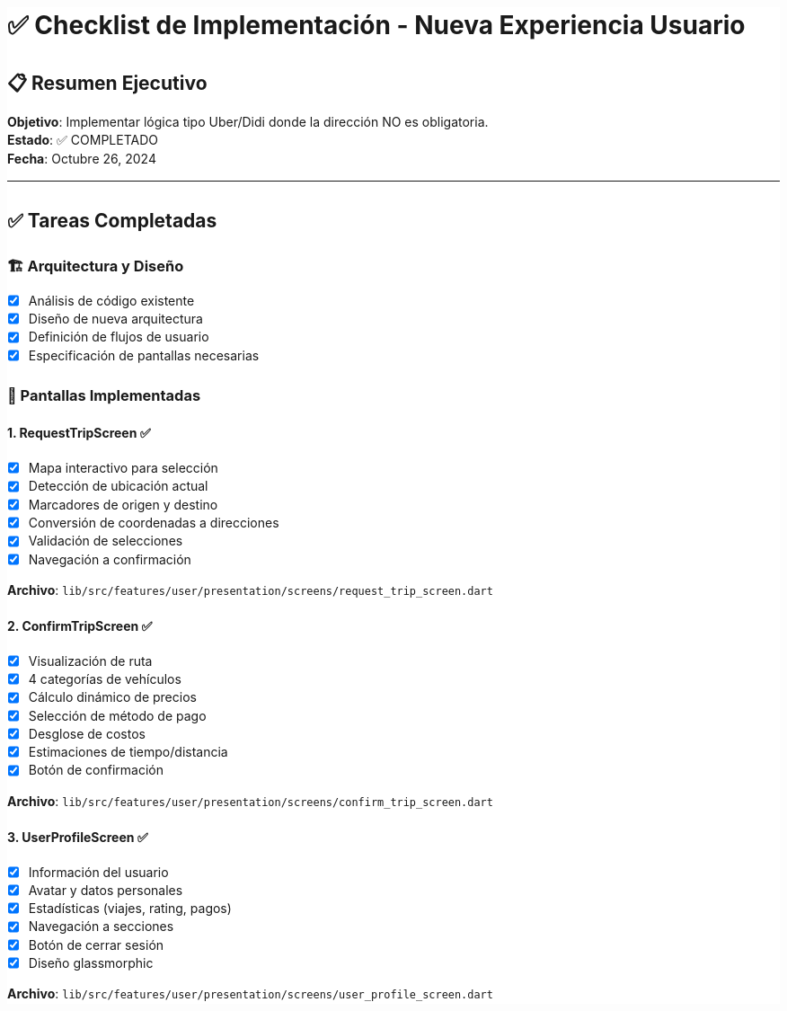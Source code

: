 # ✅ Checklist de Implementación - Nueva Experiencia Usuario

## 📋 Resumen Ejecutivo

**Objetivo**: Implementar lógica tipo Uber/Didi donde la dirección NO es obligatoria.  
**Estado**: ✅ COMPLETADO  
**Fecha**: Octubre 26, 2024

---

## ✅ Tareas Completadas

### 🏗️ Arquitectura y Diseño
- [x] Análisis de código existente
- [x] Diseño de nueva arquitectura
- [x] Definición de flujos de usuario
- [x] Especificación de pantallas necesarias

### 🎨 Pantallas Implementadas

#### 1. RequestTripScreen ✅
- [x] Mapa interactivo para selección
- [x] Detección de ubicación actual
- [x] Marcadores de origen y destino
- [x] Conversión de coordenadas a direcciones
- [x] Validación de selecciones
- [x] Navegación a confirmación

**Archivo**: `lib/src/features/user/presentation/screens/request_trip_screen.dart`

#### 2. ConfirmTripScreen ✅
- [x] Visualización de ruta
- [x] 4 categorías de vehículos
- [x] Cálculo dinámico de precios
- [x] Selección de método de pago
- [x] Desglose de costos
- [x] Estimaciones de tiempo/distancia
- [x] Botón de confirmación

**Archivo**: `lib/src/features/user/presentation/screens/confirm_trip_screen.dart`

#### 3. UserProfileScreen ✅
- [x] Información del usuario
- [x] Avatar y datos personales
- [x] Estadísticas (viajes, rating, pagos)
- [x] Navegación a secciones
- [x] Botón de cerrar sesión
- [x] Diseño glassmorphic

**Archivo**: `lib/src/features/user/presentation/screens/user_profile_screen.dart`
